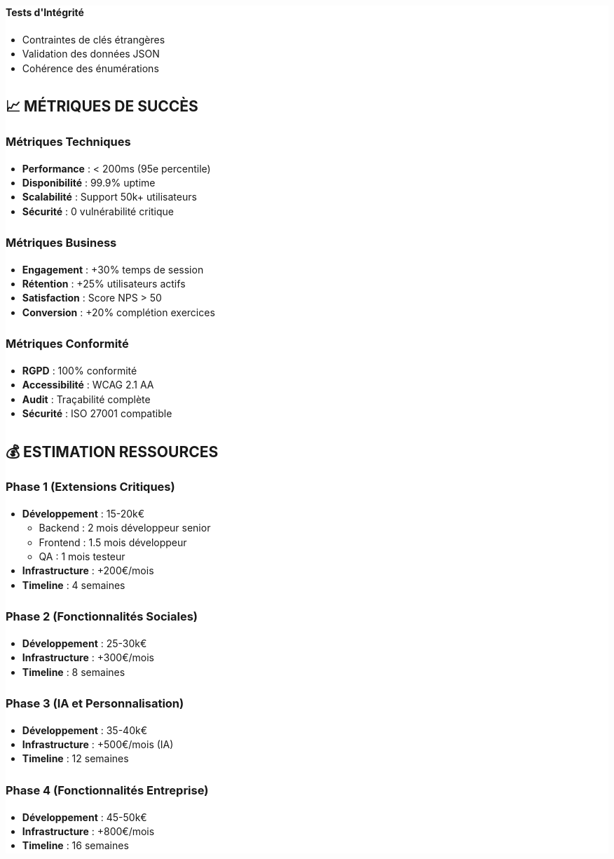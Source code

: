 #### **Tests d'Intégrité**
- Contraintes de clés étrangères
- Validation des données JSON
- Cohérence des énumérations

## 📈 **MÉTRIQUES DE SUCCÈS**

### **Métriques Techniques**
- **Performance** : < 200ms (95e percentile)
- **Disponibilité** : 99.9% uptime
- **Scalabilité** : Support 50k+ utilisateurs
- **Sécurité** : 0 vulnérabilité critique

### **Métriques Business**
- **Engagement** : +30% temps de session
- **Rétention** : +25% utilisateurs actifs
- **Satisfaction** : Score NPS > 50
- **Conversion** : +20% complétion exercices

### **Métriques Conformité**
- **RGPD** : 100% conformité
- **Accessibilité** : WCAG 2.1 AA
- **Audit** : Traçabilité complète
- **Sécurité** : ISO 27001 compatible

## 💰 **ESTIMATION RESSOURCES**

### **Phase 1 (Extensions Critiques)**
- **Développement** : 15-20k€
  - Backend : 2 mois développeur senior
  - Frontend : 1.5 mois développeur
  - QA : 1 mois testeur
- **Infrastructure** : +200€/mois
- **Timeline** : 4 semaines

### **Phase 2 (Fonctionnalités Sociales)**
- **Développement** : 25-30k€
- **Infrastructure** : +300€/mois
- **Timeline** : 8 semaines

### **Phase 3 (IA et Personnalisation)**
- **Développement** : 35-40k€
- **Infrastructure** : +500€/mois (IA)
- **Timeline** : 12 semaines

### **Phase 4 (Fonctionnalités Entreprise)**
- **Développement** : 45-50k€
- **Infrastructure** : +800€/mois
- **Timeline** : 16 semaines
